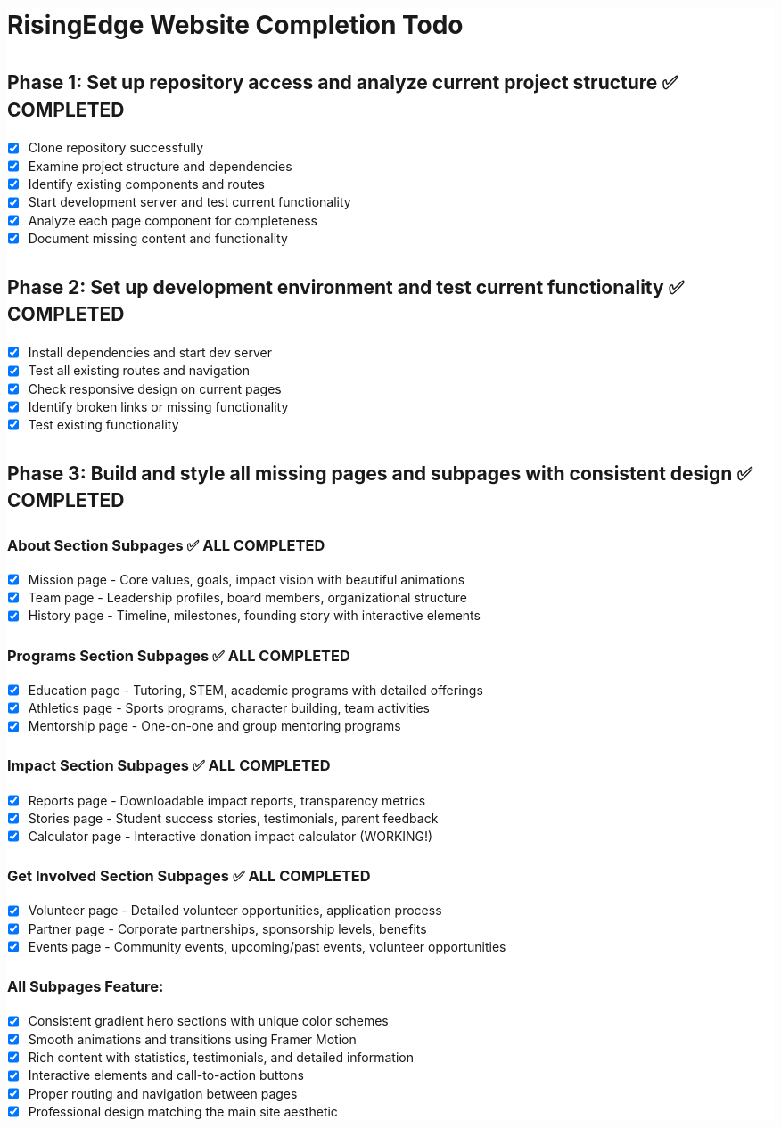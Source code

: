 # RisingEdge Website Completion Todo

## Phase 1: Set up repository access and analyze current project structure ✅ COMPLETED
- [x] Clone repository successfully
- [x] Examine project structure and dependencies
- [x] Identify existing components and routes
- [x] Start development server and test current functionality
- [x] Analyze each page component for completeness
- [x] Document missing content and functionality

## Phase 2: Set up development environment and test current functionality ✅ COMPLETED
- [x] Install dependencies and start dev server
- [x] Test all existing routes and navigation
- [x] Check responsive design on current pages
- [x] Identify broken links or missing functionality
- [x] Test existing functionality

## Phase 3: Build and style all missing pages and subpages with consistent design ✅ COMPLETED

### About Section Subpages ✅ ALL COMPLETED
- [x] Mission page - Core values, goals, impact vision with beautiful animations
- [x] Team page - Leadership profiles, board members, organizational structure
- [x] History page - Timeline, milestones, founding story with interactive elements

### Programs Section Subpages ✅ ALL COMPLETED
- [x] Education page - Tutoring, STEM, academic programs with detailed offerings
- [x] Athletics page - Sports programs, character building, team activities
- [x] Mentorship page - One-on-one and group mentoring programs

### Impact Section Subpages ✅ ALL COMPLETED
- [x] Reports page - Downloadable impact reports, transparency metrics
- [x] Stories page - Student success stories, testimonials, parent feedback
- [x] Calculator page - Interactive donation impact calculator (WORKING!)

### Get Involved Section Subpages ✅ ALL COMPLETED
- [x] Volunteer page - Detailed volunteer opportunities, application process
- [x] Partner page - Corporate partnerships, sponsorship levels, benefits
- [x] Events page - Community events, upcoming/past events, volunteer opportunities

### All Subpages Feature:
- [x] Consistent gradient hero sections with unique color schemes
- [x] Smooth animations and transitions using Framer Motion
- [x] Rich content with statistics, testimonials, and detailed information
- [x] Interactive elements and call-to-action buttons
- [x] Proper routing and navigation between pages
- [x] Professional design matching the main site aesthetic
